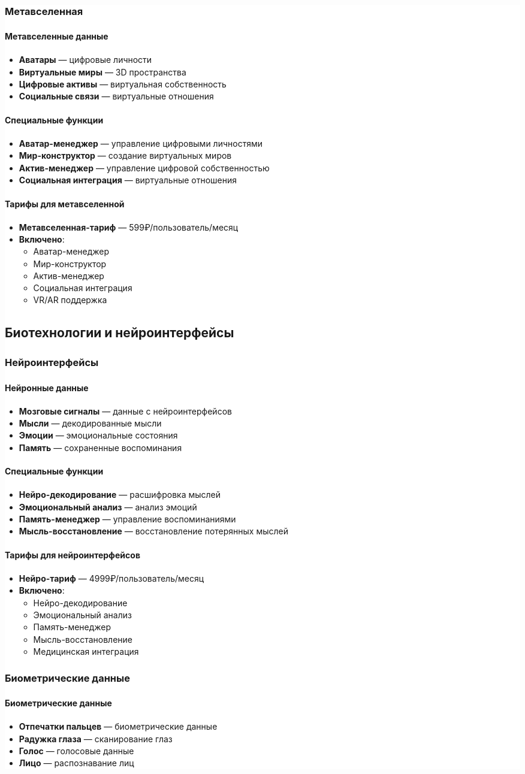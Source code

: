 ### Метавселенная
#### Метавселенные данные
- **Аватары** — цифровые личности
- **Виртуальные миры** — 3D пространства
- **Цифровые активы** — виртуальная собственность
- **Социальные связи** — виртуальные отношения

#### Специальные функции
- **Аватар-менеджер** — управление цифровыми личностями
- **Мир-конструктор** — создание виртуальных миров
- **Актив-менеджер** — управление цифровой собственностью
- **Социальная интеграция** — виртуальные отношения

#### Тарифы для метавселенной
- **Метавселенная-тариф** — 599₽/пользователь/месяц
- **Включено**:
  - Аватар-менеджер
  - Мир-конструктор
  - Актив-менеджер
  - Социальная интеграция
  - VR/AR поддержка

## Биотехнологии и нейроинтерфейсы

### Нейроинтерфейсы
#### Нейронные данные
- **Мозговые сигналы** — данные с нейроинтерфейсов
- **Мысли** — декодированные мысли
- **Эмоции** — эмоциональные состояния
- **Память** — сохраненные воспоминания

#### Специальные функции
- **Нейро-декодирование** — расшифровка мыслей
- **Эмоциональный анализ** — анализ эмоций
- **Память-менеджер** — управление воспоминаниями
- **Мысль-восстановление** — восстановление потерянных мыслей

#### Тарифы для нейроинтерфейсов
- **Нейро-тариф** — 4999₽/пользователь/месяц
- **Включено**:
  - Нейро-декодирование
  - Эмоциональный анализ
  - Память-менеджер
  - Мысль-восстановление
  - Медицинская интеграция

### Биометрические данные
#### Биометрические данные
- **Отпечатки пальцев** — биометрические данные
- **Радужка глаза** — сканирование глаз
- **Голос** — голосовые данные
- **Лицо** — распознавание лиц
